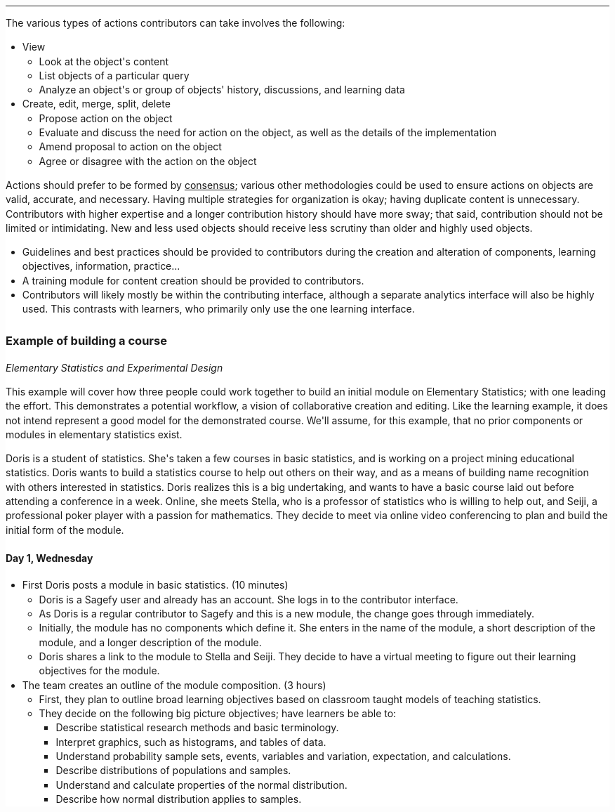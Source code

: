 * * *

The various types of actions contributors can take involves the following:

- View
    - Look at the object's content
    - List objects of a particular query
    - Analyze an object's or group of objects' history, discussions, and learning data
- Create, edit, merge, split, delete
    - Propose action on the object
    - Evaluate and discuss the need for action on the object, as well as the details of the implementation
    - Amend proposal to action on the object
    - Agree or disagree with the action on the object

Actions should prefer to be formed by [consensus](https://en.wikipedia.org/wiki/Consensus_decision-making); various other methodologies could be used to ensure actions on objects are valid, accurate, and necessary. Having multiple strategies for organization is okay; having duplicate content is unnecessary. Contributors with higher expertise and a longer contribution history should have more sway; that said, contribution should not be limited or intimidating. New and less used objects should receive less scrutiny than older and highly used objects.

- Guidelines and best practices should be provided to contributors during the creation and alteration of components, learning objectives, information, practice...
- A training module for content creation should be provided to contributors.
- Contributors will likely mostly be within the contributing interface, although a separate analytics interface will also be highly used. This contrasts with learners, who primarily only use the one learning interface.

### Example of building a course
_Elementary Statistics and Experimental Design_

This example will cover how three people could work together to build an initial module on Elementary Statistics; with one leading the effort. This demonstrates a potential workflow, a vision of collaborative creation and editing. Like the learning example, it does not intend represent a good model for the demonstrated course. We'll assume, for this example, that no prior components or modules in elementary statistics exist.

Doris is a student of statistics. She's taken a few courses in basic statistics, and is working on a project mining educational statistics. Doris wants to build a statistics course to help out others on their way, and as a means of building name recognition with others interested in statistics. Doris realizes this is a big undertaking, and wants to have a basic course laid out before attending a conference in a week. Online, she meets Stella, who is a professor of statistics who is willing to help out, and Seiji, a professional poker player with a passion for mathematics. They decide to meet via online video conferencing to plan and build the initial form of the module.

#### Day 1, Wednesday
- First Doris posts a module in basic statistics. (10 minutes)
    - Doris is a Sagefy user and already has an account. She logs in to the contributor interface.
    - As Doris is a regular contributor to Sagefy and this is a new module, the change goes through immediately.
    - Initially, the module has no components which define it. She enters in the name of the module, a short description of the module, and a longer description of the module.
    - Doris shares a link to the module to Stella and Seiji. They decide to have a virtual meeting to figure out their learning objectives for the module.
- The team creates an outline of the module composition. (3 hours)
    - First, they plan to outline broad learning objectives based on classroom taught models of teaching statistics.
    - They decide on the following big picture objectives; have learners be able to:
        - Describe statistical research methods and basic terminology.
        - Interpret graphics, such as histograms, and tables of data.
        - Understand probability sample sets, events, variables and variation, expectation, and calculations.
        - Describe distributions of populations and samples.
        - Understand and calculate properties of the normal distribution.
        - Describe how normal distribution applies to samples.